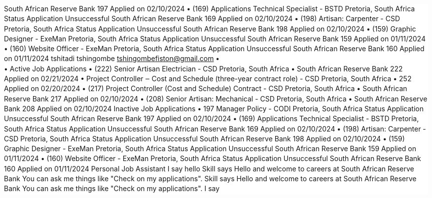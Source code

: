 South African Reserve Bank 197 Applied on 02/10/2024 
•	(169) Applications Technical Specialist - BSTD 
Pretoria, South Africa 
Status Application Unsuccessful 
South African Reserve Bank 169 Applied on 02/10/2024 
•	(198) Artisan: Carpenter - CSD 
Pretoria, South Africa 
Status Application Unsuccessful 
South African Reserve Bank 198 Applied on 02/10/2024 
•	(159) Graphic Designer - ExeMan 
Pretoria, South Africa 
Status Application Unsuccessful 
South African Reserve Bank 159 Applied on 01/11/2024 
•	(160) Website Officer - ExeMan 
Pretoria, South Africa 
Status Application Unsuccessful 
South African Reserve Bank 160 Applied on 01/11/2024 
tshitadi tshingombe
tshingombefiston@gmail.com
•	
•  Active Job Applications
•	(222) Senior Artisan Electrician - CSD 
Pretoria, South Africa 
•  South African Reserve Bank 222 Applied on 02/21/2024 
•  Project Controller ‒ Cost and Schedule (three-year contract role) - CSD 
Pretoria, South Africa 
•  252 Applied on 02/20/2024 
•  (217) Project Controller (Cost and Schedule) Contract - CSD 
Pretoria, South Africa 
•  South African Reserve Bank 217 Applied on 02/10/2024 
•  (208) Senior Artisan: Mechanical - CSD 
Pretoria, South Africa 
•	South African Reserve Bank 208 Applied on 02/10/2024 
Inactive Job Applications
•	197 Manager Policy - CODI 
Pretoria, South Africa 
Status Application Unsuccessful 
South African Reserve Bank 197 Applied on 02/10/2024 
•	(169) Applications Technical Specialist - BSTD 
Pretoria, South Africa 
Status Application Unsuccessful 
South African Reserve Bank 169 Applied on 02/10/2024 
•	(198) Artisan: Carpenter - CSD 
Pretoria, South Africa 
Status Application Unsuccessful 
South African Reserve Bank 198 Applied on 02/10/2024 
•	(159) Graphic Designer - ExeMan 
Pretoria, South Africa 
Status Application Unsuccessful 
South African Reserve Bank 159 Applied on 01/11/2024 
•	(160) Website Officer - ExeMan 
Pretoria, South Africa 
Status Application Unsuccessful 
South African Reserve Bank 160 Applied on 01/11/2024 
Personal Job Assistant
I say
hello
Skill says
Hello and welcome to careers at South African Reserve Bank
You can ask me things like "Check on my applications".
Skill says
Hello and welcome to careers at South African Reserve Bank
You can ask me things like "Check on my applications".
I say